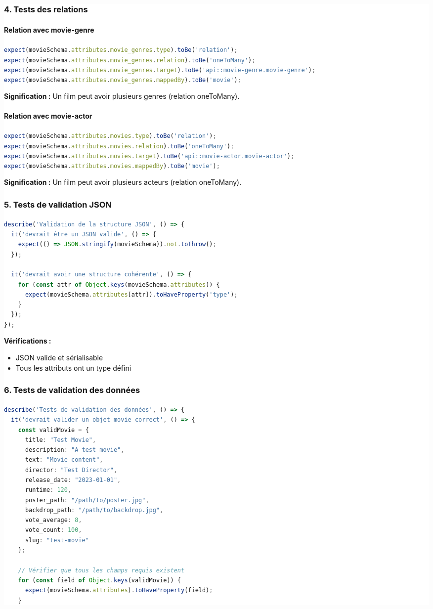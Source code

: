 ### 4. Tests des relations

#### Relation avec movie-genre

```typescript
expect(movieSchema.attributes.movie_genres.type).toBe('relation');
expect(movieSchema.attributes.movie_genres.relation).toBe('oneToMany');
expect(movieSchema.attributes.movie_genres.target).toBe('api::movie-genre.movie-genre');
expect(movieSchema.attributes.movie_genres.mappedBy).toBe('movie');
```

**Signification :** Un film peut avoir plusieurs genres (relation oneToMany).

#### Relation avec movie-actor

```typescript
expect(movieSchema.attributes.movies.type).toBe('relation');
expect(movieSchema.attributes.movies.relation).toBe('oneToMany');
expect(movieSchema.attributes.movies.target).toBe('api::movie-actor.movie-actor');
expect(movieSchema.attributes.movies.mappedBy).toBe('movie');
```

**Signification :** Un film peut avoir plusieurs acteurs (relation oneToMany).

### 5. Tests de validation JSON

```typescript
describe('Validation de la structure JSON', () => {
  it('devrait être un JSON valide', () => {
    expect(() => JSON.stringify(movieSchema)).not.toThrow();
  });

  it('devrait avoir une structure cohérente', () => {
    for (const attr of Object.keys(movieSchema.attributes)) {
      expect(movieSchema.attributes[attr]).toHaveProperty('type');
    }
  });
});
```

**Vérifications :**
- JSON valide et sérialisable
- Tous les attributs ont un type défini

### 6. Tests de validation des données

```typescript
describe('Tests de validation des données', () => {
  it('devrait valider un objet movie correct', () => {
    const validMovie = {
      title: "Test Movie",
      description: "A test movie",
      text: "Movie content",
      director: "Test Director",
      release_date: "2023-01-01",
      runtime: 120,
      poster_path: "/path/to/poster.jpg",
      backdrop_path: "/path/to/backdrop.jpg",
      vote_average: 8,
      vote_count: 100,
      slug: "test-movie"
    };

    // Vérifier que tous les champs requis existent
    for (const field of Object.keys(validMovie)) {
      expect(movieSchema.attributes).toHaveProperty(field);
    }
```